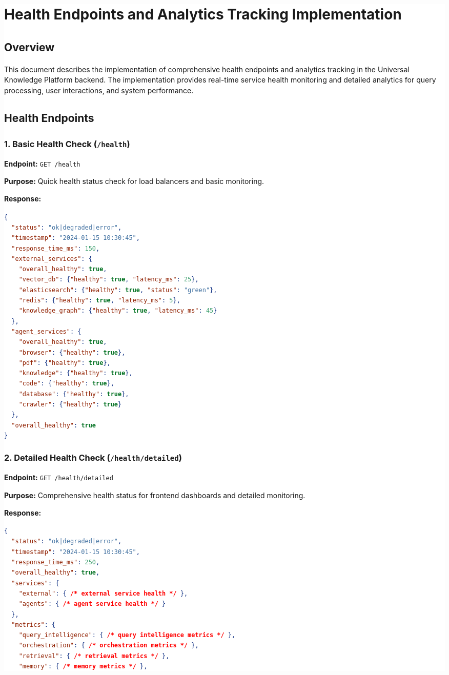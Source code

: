 # Health Endpoints and Analytics Tracking Implementation

## Overview

This document describes the implementation of comprehensive health endpoints and analytics tracking in the Universal Knowledge Platform backend. The implementation provides real-time service health monitoring and detailed analytics for query processing, user interactions, and system performance.

## Health Endpoints

### 1. Basic Health Check (`/health`)

**Endpoint:** `GET /health`

**Purpose:** Quick health status check for load balancers and basic monitoring.

**Response:**
```json
{
  "status": "ok|degraded|error",
  "timestamp": "2024-01-15 10:30:45",
  "response_time_ms": 150,
  "external_services": {
    "overall_healthy": true,
    "vector_db": {"healthy": true, "latency_ms": 25},
    "elasticsearch": {"healthy": true, "status": "green"},
    "redis": {"healthy": true, "latency_ms": 5},
    "knowledge_graph": {"healthy": true, "latency_ms": 45}
  },
  "agent_services": {
    "overall_healthy": true,
    "browser": {"healthy": true},
    "pdf": {"healthy": true},
    "knowledge": {"healthy": true},
    "code": {"healthy": true},
    "database": {"healthy": true},
    "crawler": {"healthy": true}
  },
  "overall_healthy": true
}
```

### 2. Detailed Health Check (`/health/detailed`)

**Endpoint:** `GET /health/detailed`

**Purpose:** Comprehensive health status for frontend dashboards and detailed monitoring.

**Response:**
```json
{
  "status": "ok|degraded|error",
  "timestamp": "2024-01-15 10:30:45",
  "response_time_ms": 250,
  "overall_healthy": true,
  "services": {
    "external": { /* external service health */ },
    "agents": { /* agent service health */ }
  },
  "metrics": {
    "query_intelligence": { /* query intelligence metrics */ },
    "orchestration": { /* orchestration metrics */ },
    "retrieval": { /* retrieval metrics */ },
    "memory": { /* memory metrics */ },
```
